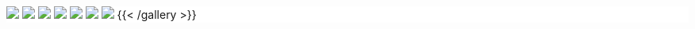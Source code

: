 <img src="https://ai-paper-reviewer.com/SpPAB1tmlC/14.png" class="grid-w50 md:grid-w33 xl:grid-w25" />
<img src="https://ai-paper-reviewer.com/SpPAB1tmlC/15.png" class="grid-w50 md:grid-w33 xl:grid-w25" />
<img src="https://ai-paper-reviewer.com/SpPAB1tmlC/16.png" class="grid-w50 md:grid-w33 xl:grid-w25" />
<img src="https://ai-paper-reviewer.com/SpPAB1tmlC/17.png" class="grid-w50 md:grid-w33 xl:grid-w25" />
<img src="https://ai-paper-reviewer.com/SpPAB1tmlC/18.png" class="grid-w50 md:grid-w33 xl:grid-w25" />
<img src="https://ai-paper-reviewer.com/SpPAB1tmlC/19.png" class="grid-w50 md:grid-w33 xl:grid-w25" />
<img src="https://ai-paper-reviewer.com/SpPAB1tmlC/20.png" class="grid-w50 md:grid-w33 xl:grid-w25" />
{{< /gallery >}}